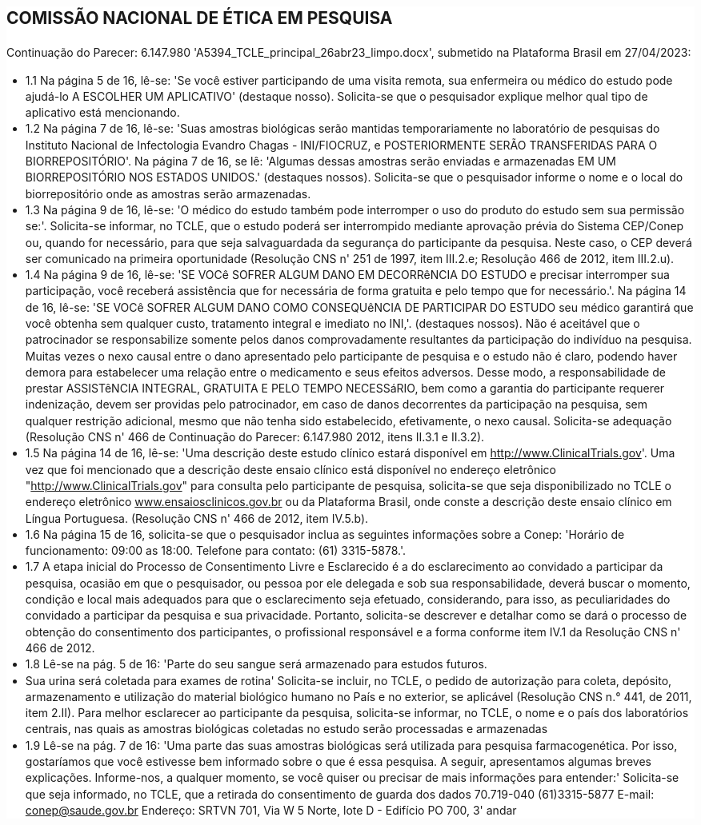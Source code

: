 ## COMISSÃO NACIONAL DE ÉTICA EM PESQUISA

Continuação do Parecer: 6.147.980
'A5394\_TCLE\_principal\_26abr23\_limpo.docx', submetido na Plataforma Brasil em 27/04/2023:
- 1.1 Na página 5 de 16, lê-se: 'Se você estiver participando de uma visita remota, sua enfermeira ou médico do estudo pode ajudá-lo A ESCOLHER UM APLICATIVO' (destaque nosso). Solicita-se que o pesquisador explique melhor qual tipo de aplicativo está mencionando.
- 1.2 Na página 7 de 16, lê-se: 'Suas amostras biológicas serão mantidas temporariamente no laboratório de pesquisas do Instituto Nacional de Infectologia Evandro Chagas - INI/FIOCRUZ, e POSTERIORMENTE SERÃO TRANSFERIDAS PARA O BIORREPOSITÓRIO'. Na página 7 de 16, se lê: 'Algumas dessas amostras serão enviadas e armazenadas EM UM BIORREPOSITÓRIO NOS ESTADOS UNIDOS.' (destaques nossos). Solicita-se que o pesquisador informe o nome e o local do biorrepositório onde as amostras serão armazenadas.
- 1.3 Na página 9 de 16, lê-se: 'O médico do estudo também pode interromper o uso do produto do estudo sem sua permissão se:'. Solicita-se informar, no TCLE, que o estudo poderá ser interrompido mediante aprovação prévia do Sistema CEP/Conep ou, quando for necessário, para que seja salvaguardada da segurança do participante da pesquisa. Neste caso, o CEP deverá ser comunicado na primeira oportunidade (Resolução CNS n' 251 de 1997, item III.2.e; Resolução 466 de 2012, item III.2.u).
- 1.4 Na página 9 de 16, lê-se: 'SE VOCê SOFRER ALGUM DANO EM DECORRêNCIA DO ESTUDO e precisar interromper sua participação, você receberá assistência que for necessária de forma gratuita e pelo tempo que for necessário.'. Na página 14 de 16, lê-se: 'SE VOCê SOFRER ALGUM DANO COMO CONSEQUêNCIA DE PARTICIPAR DO ESTUDO seu médico garantirá que você obtenha sem qualquer custo, tratamento integral e imediato no INI,'. (destaques nossos). Não é aceitável que o patrocinador se responsabilize somente pelos danos comprovadamente resultantes da participação do indivíduo na pesquisa. Muitas vezes o nexo causal entre o dano apresentado pelo participante de pesquisa e o estudo não é claro, podendo haver demora para estabelecer uma relação entre o medicamento e seus efeitos adversos. Desse modo, a responsabilidade de prestar ASSISTêNCIA INTEGRAL, GRATUITA E PELO TEMPO NECESSáRIO, bem como a garantia do participante requerer indenização, devem ser providas pelo patrocinador, em caso de danos decorrentes da participação na pesquisa, sem qualquer restrição adicional, mesmo que não tenha sido estabelecido, efetivamente, o nexo causal. Solicita-se adequação (Resolução CNS n' 466 de
Continuação do Parecer: 6.147.980
2012, itens II.3.1 e II.3.2).
- 1.5  Na  página  14  de  16,  lê-se:  'Uma  descrição  deste  estudo  clínico  estará  disponível  em http://www.ClinicalTrials.gov'. Uma vez que foi mencionado que a descrição deste ensaio clínico está disponível no endereço eletrônico "http://www.ClinicalTrials.gov" para consulta pelo participante de pesquisa, solicita-se que seja disponibilizado no TCLE o endereço eletrônico www.ensaiosclinicos.gov.br ou da Plataforma Brasil, onde conste a descrição deste ensaio clínico em Língua Portuguesa. (Resolução CNS n' 466 de 2012, item IV.5.b).
- 1.6 Na página 15 de 16, solicita-se que o pesquisador inclua as seguintes informações sobre a Conep: 'Horário de funcionamento: 09:00 as 18:00. Telefone para contato: (61) 3315-5878.'.
- 1.7 A etapa inicial do Processo de Consentimento Livre e Esclarecido é a do esclarecimento ao convidado a participar  da  pesquisa,  ocasião  em  que  o  pesquisador,  ou  pessoa  por  ele  delegada  e  sob  sua responsabilidade, deverá buscar o momento, condição e local mais adequados para que o esclarecimento seja efetuado, considerando, para isso, as peculiaridades do convidado a participar da pesquisa e sua privacidade.  Portanto,  solicita-se  descrever  e  detalhar  como  se  dará  o  processo  de  obtenção  do consentimento dos participantes, o profissional responsável e a forma conforme item IV.1 da Resolução CNS n' 466 de 2012.
- 1.8 Lê-se na pág. 5 de 16: 'Parte do seu sangue será armazenado para estudos futuros.
- Sua urina será coletada para exames de rotina'
Solicita-se incluir, no TCLE, o pedido de autorização para coleta, depósito, armazenamento e utilização do material biológico humano no País e no exterior, se aplicável (Resolução CNS n.° 441, de 2011, item 2.II). Para melhor esclarecer ao participante da pesquisa, solicita-se informar, no TCLE, o nome e o país dos laboratórios centrais, nas quais as amostras biológicas coletadas no estudo serão processadas e armazenadas
- 1.9 Lê-se na pág. 7 de 16: 'Uma parte das suas amostras biológicas será utilizada para pesquisa farmacogenética. Por isso, gostaríamos que você estivesse bem informado sobre o que é essa pesquisa. A seguir, apresentamos algumas breves explicações. Informe-nos, a qualquer momento, se você quiser ou precisar de mais informações para entender:'
Solicita-se que seja informado, no TCLE, que a retirada do consentimento de guarda dos dados
70.719-040
(61)3315-5877
E-mail:
conep@saude.gov.br
Endereço: SRTVN 701, Via W 5 Norte, lote D - Edifício PO 700, 3' andar